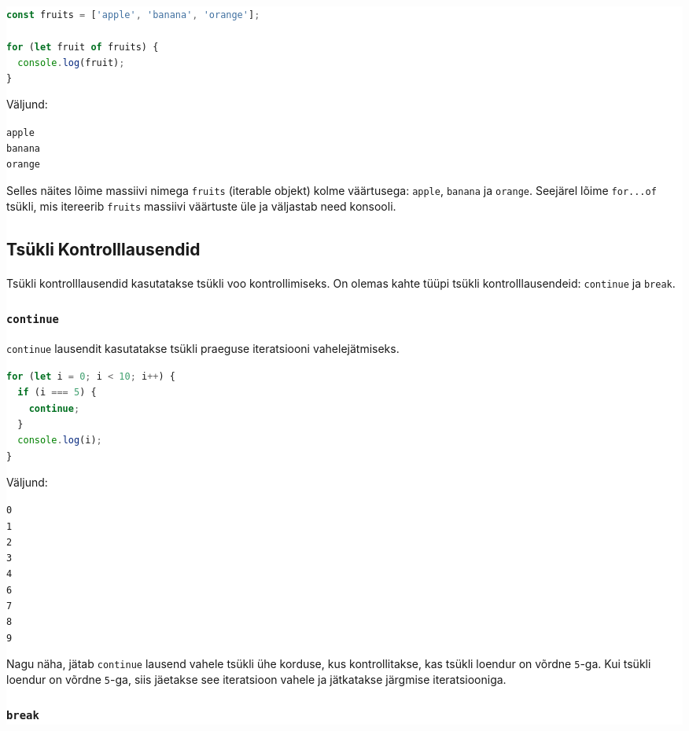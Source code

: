 ```js
const fruits = ['apple', 'banana', 'orange'];

for (let fruit of fruits) {
  console.log(fruit);
}
```

Väljund:

```plaintext
apple
banana
orange
```

Selles näites lõime massiivi nimega `fruits` (iterable objekt) kolme väärtusega: `apple`, `banana` ja `orange`. Seejärel lõime `for...of` tsükli, mis itereerib `fruits` massiivi väärtuste üle ja väljastab need konsooli.

## Tsükli Kontrolllausendid

Tsükli kontrolllausendid kasutatakse tsükli voo kontrollimiseks. On olemas kahte tüüpi tsükli kontrolllausendeid: `continue` ja `break`.

### `continue`

`continue` lausendit kasutatakse tsükli praeguse iteratsiooni vahelejätmiseks.

```js
for (let i = 0; i < 10; i++) {
  if (i === 5) {
    continue;
  }
  console.log(i);
}
```

Väljund:
  
```plaintext
0
1
2
3
4
6
7
8
9
```
Nagu näha, jätab `continue` lausend vahele tsükli ühe korduse, kus kontrollitakse, kas tsükli loendur on võrdne `5`-ga. Kui tsükli loendur on võrdne `5`-ga, siis jäetakse see iteratsioon vahele ja jätkatakse järgmise iteratsiooniga.

### `break`
